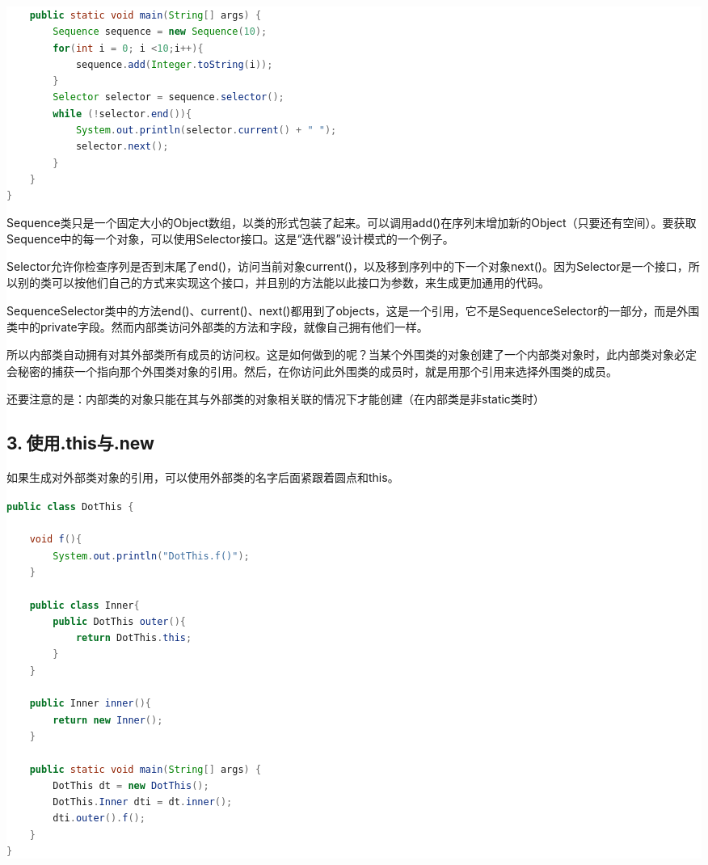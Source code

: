 ```java
    public static void main(String[] args) {
        Sequence sequence = new Sequence(10);
        for(int i = 0; i <10;i++){
            sequence.add(Integer.toString(i));
        }
        Selector selector = sequence.selector();
        while (!selector.end()){
            System.out.println(selector.current() + " ");
            selector.next();
        }
    }
}
```

Sequence类只是一个固定大小的Object数组，以类的形式包装了起来。可以调用add()在序列末增加新的Object（只要还有空间）。要获取Sequence中的每一个对象，可以使用Selector接口。这是“迭代器”设计模式的一个例子。

Selector允许你检查序列是否到末尾了end()，访问当前对象current()，以及移到序列中的下一个对象next()。因为Selector是一个接口，所以别的类可以按他们自己的方式来实现这个接口，并且别的方法能以此接口为参数，来生成更加通用的代码。

SequenceSelector类中的方法end()、current()、next()都用到了objects，这是一个引用，它不是SequenceSelector的一部分，而是外围类中的private字段。然而内部类访问外部类的方法和字段，就像自己拥有他们一样。

所以内部类自动拥有对其外部类所有成员的访问权。这是如何做到的呢？当某个外围类的对象创建了一个内部类对象时，此内部类对象必定会秘密的捕获一个指向那个外围类对象的引用。然后，在你访问此外围类的成员时，就是用那个引用来选择外围类的成员。

还要注意的是：内部类的对象只能在其与外部类的对象相关联的情况下才能创建（在内部类是非static类时）

## 3. 使用.this与.new

如果生成对外部类对象的引用，可以使用外部类的名字后面紧跟着圆点和this。
  
```java
public class DotThis {
    
    void f(){
        System.out.println("DotThis.f()");
    }
    
    public class Inner{
        public DotThis outer(){
            return DotThis.this;
        }
    }
    
    public Inner inner(){
        return new Inner();
    }

    public static void main(String[] args) {
        DotThis dt = new DotThis();
        DotThis.Inner dti = dt.inner();
        dti.outer().f();
    }
}
```
